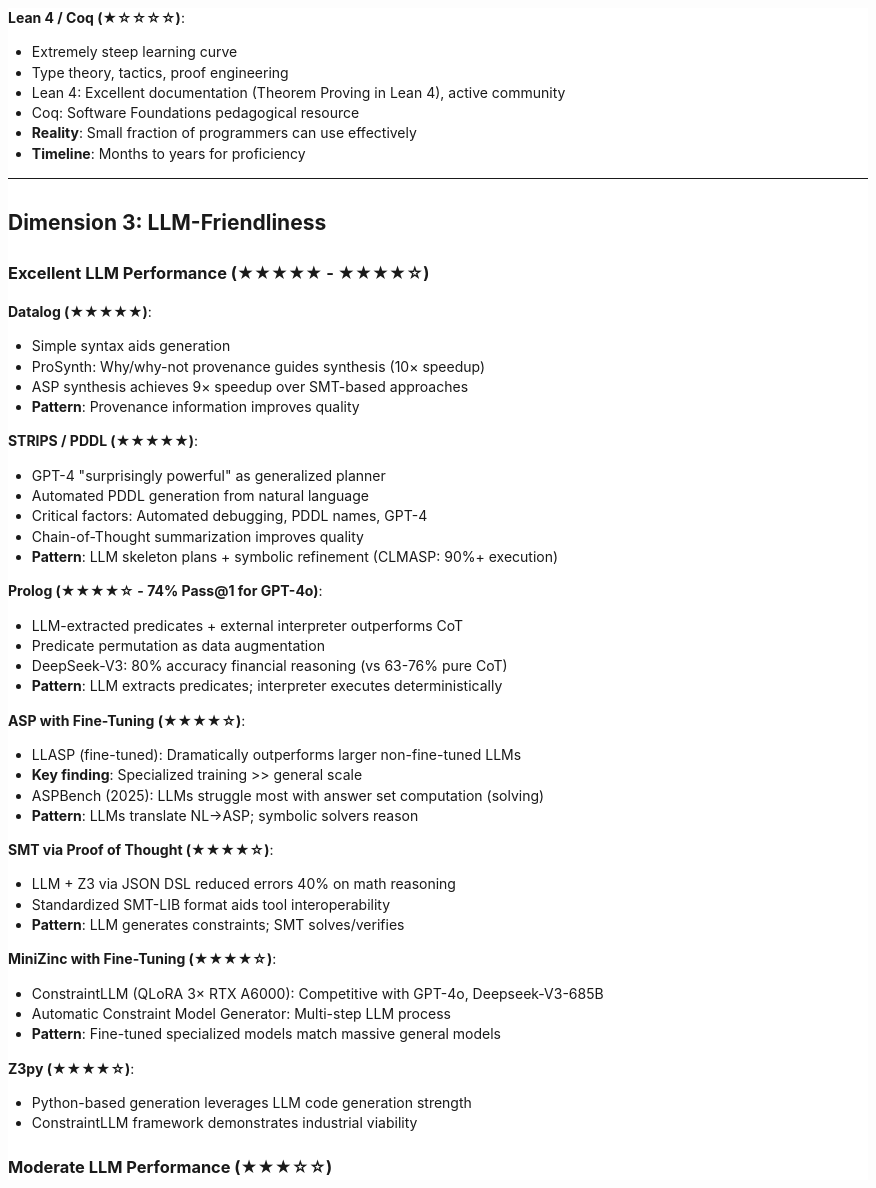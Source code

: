 **Lean 4 / Coq (★☆☆☆☆)**:
- Extremely steep learning curve
- Type theory, tactics, proof engineering
- Lean 4: Excellent documentation (Theorem Proving in Lean 4), active community
- Coq: Software Foundations pedagogical resource
- **Reality**: Small fraction of programmers can use effectively
- **Timeline**: Months to years for proficiency

---

## Dimension 3: LLM-Friendliness

### Excellent LLM Performance (★★★★★ - ★★★★☆)

**Datalog (★★★★★)**:
- Simple syntax aids generation
- ProSynth: Why/why-not provenance guides synthesis (10× speedup)
- ASP synthesis achieves 9× speedup over SMT-based approaches
- **Pattern**: Provenance information improves quality

**STRIPS / PDDL (★★★★★)**:
- GPT-4 "surprisingly powerful" as generalized planner
- Automated PDDL generation from natural language
- Critical factors: Automated debugging, PDDL names, GPT-4
- Chain-of-Thought summarization improves quality
- **Pattern**: LLM skeleton plans + symbolic refinement (CLMASP: 90%+ execution)

**Prolog (★★★★☆ - 74% Pass@1 for GPT-4o)**:
- LLM-extracted predicates + external interpreter outperforms CoT
- Predicate permutation as data augmentation
- DeepSeek-V3: 80% accuracy financial reasoning (vs 63-76% pure CoT)
- **Pattern**: LLM extracts predicates; interpreter executes deterministically

**ASP with Fine-Tuning (★★★★☆)**:
- LLASP (fine-tuned): Dramatically outperforms larger non-fine-tuned LLMs
- **Key finding**: Specialized training >> general scale
- ASPBench (2025): LLMs struggle most with answer set computation (solving)
- **Pattern**: LLMs translate NL→ASP; symbolic solvers reason

**SMT via Proof of Thought (★★★★☆)**:
- LLM + Z3 via JSON DSL reduced errors 40% on math reasoning
- Standardized SMT-LIB format aids tool interoperability
- **Pattern**: LLM generates constraints; SMT solves/verifies

**MiniZinc with Fine-Tuning (★★★★☆)**:
- ConstraintLLM (QLoRA 3× RTX A6000): Competitive with GPT-4o, Deepseek-V3-685B
- Automatic Constraint Model Generator: Multi-step LLM process
- **Pattern**: Fine-tuned specialized models match massive general models

**Z3py (★★★★☆)**:
- Python-based generation leverages LLM code generation strength
- ConstraintLLM framework demonstrates industrial viability

### Moderate LLM Performance (★★★☆☆)

